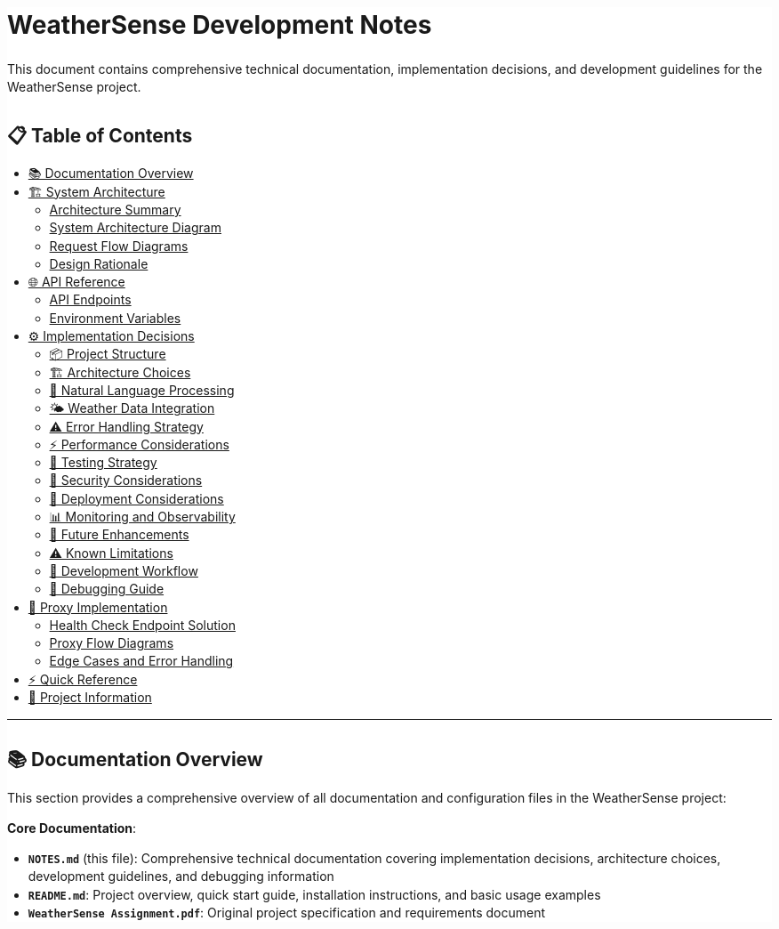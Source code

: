 # WeatherSense Development Notes

This document contains comprehensive technical documentation, implementation decisions, and development guidelines for the WeatherSense project.

## 📋 Table of Contents

- [📚 Documentation Overview](#documentation-overview)
- [🏗️ System Architecture](#system-architecture)
  - [Architecture Summary](#architecture-summary)
  - [System Architecture Diagram](#system-architecture-diagram)
  - [Request Flow Diagrams](#request-flow-diagrams)
  - [Design Rationale](#design-rationale)
- [🌐 API Reference](#api-reference)
  - [API Endpoints](#api-endpoints)
  - [Environment Variables](#environment-variables)
- [⚙️ Implementation Decisions](#implementation-decisions)
  - [📦 Project Structure](#project-structure)
  - [🏗️ Architecture Choices](#architecture-choices)
  - [🧠 Natural Language Processing](#natural-language-processing)
  - [🌤️ Weather Data Integration](#weather-data-integration)
  - [⚠️ Error Handling Strategy](#error-handling-strategy)
  - [⚡ Performance Considerations](#performance-considerations)
  - [🧪 Testing Strategy](#testing-strategy)
  - [🔐 Security Considerations](#security-considerations)
  - [🚀 Deployment Considerations](#deployment-considerations)
  - [📊 Monitoring and Observability](#monitoring-and-observability)
  - [🔮 Future Enhancements](#future-enhancements)
  - [⚠️ Known Limitations](#known-limitations)
  - [💼 Development Workflow](#development-workflow)
  - [🐛 Debugging Guide](#debugging-guide)
- [🔄 Proxy Implementation](#proxy-implementation)
  - [Health Check Endpoint Solution](#health-check-endpoint-solution)
  - [Proxy Flow Diagrams](#proxy-flow-diagrams)
  - [Edge Cases and Error Handling](#edge-cases-and-error-handling)
- [⚡ Quick Reference](#quick-reference)
- [📄 Project Information](#project-information)

---

## 📚 Documentation Overview

This section provides a comprehensive overview of all documentation and configuration files in the WeatherSense project:

**Core Documentation**:
- **`NOTES.md`** (this file): Comprehensive technical documentation covering implementation decisions, architecture choices, development guidelines, and debugging information
- **`README.md`**: Project overview, quick start guide, installation instructions, and basic usage examples
- **`WeatherSense Assignment.pdf`**: Original project specification and requirements document
